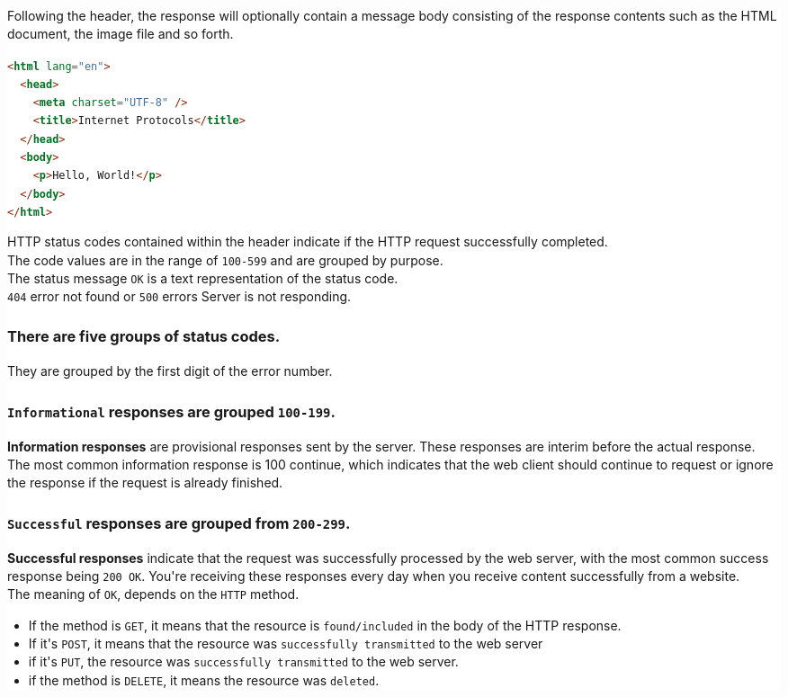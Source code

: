 Following the header, the response
will optionally contain
a message body consisting of
the response contents such as the HTML document,
the image file and so forth.

```html
<html lang="en">
  <head>
    <meta charset="UTF-8" />
    <title>Internet Protocols</title>
  </head>
  <body>
    <p>Hello, World!</p>
  </body>
</html>
```

HTTP status codes contained within the header
indicate if the HTTP request successfully completed.  
The code values are in the range of
`100-599` and are grouped by purpose.  
The status message `OK` is
a text representation of the status code.  
`404` error not found or `500` errors Server is not responding.

### There are five groups of status codes.

They are grouped by the first digit of the error number.

### `Informational` responses are grouped `100-199`.

**Information responses**
are provisional responses sent by the server.
These responses are interim before the actual response.
The most common information response is 100 continue,
which indicates that the web client should continue to
request or ignore the response
if the request is already finished.

### `Successful` responses are grouped from `200-299`.

**Successful responses** indicate that
the request was successfully processed by the web server,
with the most common success response
being `200 OK`.
You're receiving these responses every day when you
receive content successfully from a website.  
The meaning of `OK`,
depends on the `HTTP` method.

- If the method is `GET`,
  it means that the resource is `found/included` in the body of the HTTP response.
- If it's `POST`, it means that the resource was
  `successfully transmitted` to
  the web server
- if it's `PUT`,
  the resource was `successfully
transmitted` to the web server.
- if the method is `DELETE`,
  it means the resource was `deleted`.
